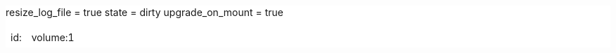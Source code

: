 <tr>

<td class="sub-first">resize_log_file</td>

<td>=</td>

<td>true</td>

</tr>

<tr>

<td class="sub-first">state</td>

<td>=</td>

<td>dirty</td>

</tr>

<tr>

<td class="sub-first">upgrade_on_mount</td>

<td>=</td>

<td>true</td>

</tr>

</tbody>

</table>

</td>

</tr>

</tbody>

</table>

</div>

</div>

<div class="indented">

<div class="indented">

<table width="100%" class="node-unclaimed" summary="attributes of volume:1">

<thead>

<tr>

<td class="first">id:</td>

<td class="second">

<div class="id">volume:1</div>

</td>

</tr>
